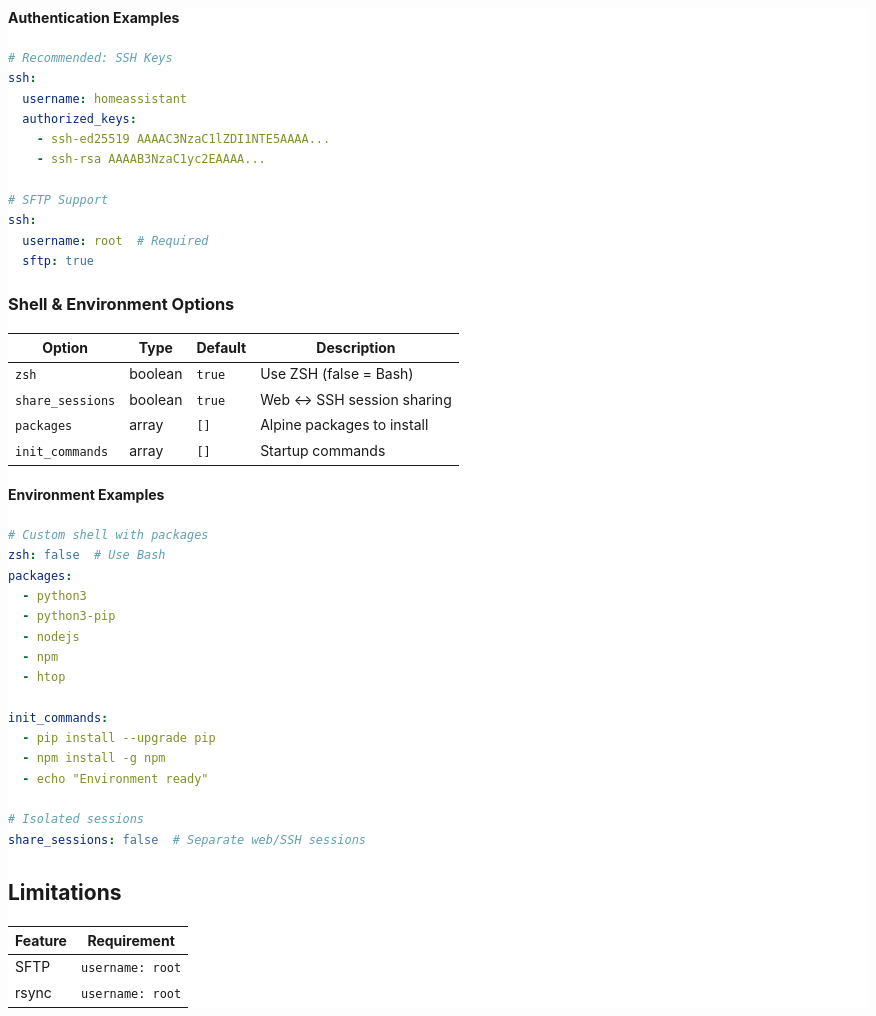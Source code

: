 #### Authentication Examples
```yaml
# Recommended: SSH Keys
ssh:
  username: homeassistant
  authorized_keys:
    - ssh-ed25519 AAAAC3NzaC1lZDI1NTE5AAAA...
    - ssh-rsa AAAAB3NzaC1yc2EAAAA...

# SFTP Support
ssh:
  username: root  # Required
  sftp: true
```

### Shell & Environment Options

| Option | Type | Default | Description |
|--------|------|---------|-------------|
| `zsh` | boolean | `true` | Use ZSH (false = Bash) |
| `share_sessions` | boolean | `true` | Web ↔ SSH session sharing |
| `packages` | array | `[]` | Alpine packages to install |
| `init_commands` | array | `[]` | Startup commands |

#### Environment Examples
```yaml
# Custom shell with packages
zsh: false  # Use Bash
packages:
  - python3
  - python3-pip
  - nodejs
  - npm
  - htop
  
init_commands:
  - pip install --upgrade pip
  - npm install -g npm
  - echo "Environment ready"

# Isolated sessions
share_sessions: false  # Separate web/SSH sessions
```

## Limitations

| Feature | Requirement |
|---------|-------------|
| SFTP | `username: root` |
| rsync | `username: root` |
